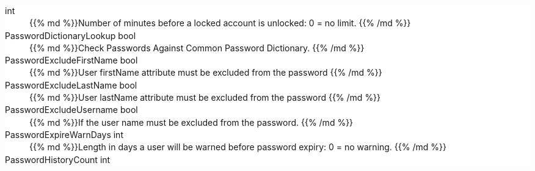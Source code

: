 </span>
        <span class="property-indicator"></span>
        <span class="property-type">int</span>
    </dt>
    <dd>{{% md %}}Number of minutes before a locked account is unlocked: 0 = no limit.
{{% /md %}}</dd><dt class="property-optional"
            title="Optional">
        <span id="state_passworddictionarylookup_go">
<a href="#state_passworddictionarylookup_go" style="color: inherit; text-decoration: inherit;">Password<wbr>Dictionary<wbr>Lookup</a>
</span>
        <span class="property-indicator"></span>
        <span class="property-type">bool</span>
    </dt>
    <dd>{{% md %}}Check Passwords Against Common Password Dictionary.
{{% /md %}}</dd><dt class="property-optional"
            title="Optional">
        <span id="state_passwordexcludefirstname_go">
<a href="#state_passwordexcludefirstname_go" style="color: inherit; text-decoration: inherit;">Password<wbr>Exclude<wbr>First<wbr>Name</a>
</span>
        <span class="property-indicator"></span>
        <span class="property-type">bool</span>
    </dt>
    <dd>{{% md %}}User firstName attribute must be excluded from the password
{{% /md %}}</dd><dt class="property-optional"
            title="Optional">
        <span id="state_passwordexcludelastname_go">
<a href="#state_passwordexcludelastname_go" style="color: inherit; text-decoration: inherit;">Password<wbr>Exclude<wbr>Last<wbr>Name</a>
</span>
        <span class="property-indicator"></span>
        <span class="property-type">bool</span>
    </dt>
    <dd>{{% md %}}User lastName attribute must be excluded from the password
{{% /md %}}</dd><dt class="property-optional"
            title="Optional">
        <span id="state_passwordexcludeusername_go">
<a href="#state_passwordexcludeusername_go" style="color: inherit; text-decoration: inherit;">Password<wbr>Exclude<wbr>Username</a>
</span>
        <span class="property-indicator"></span>
        <span class="property-type">bool</span>
    </dt>
    <dd>{{% md %}}If the user name must be excluded from the password.
{{% /md %}}</dd><dt class="property-optional"
            title="Optional">
        <span id="state_passwordexpirewarndays_go">
<a href="#state_passwordexpirewarndays_go" style="color: inherit; text-decoration: inherit;">Password<wbr>Expire<wbr>Warn<wbr>Days</a>
</span>
        <span class="property-indicator"></span>
        <span class="property-type">int</span>
    </dt>
    <dd>{{% md %}}Length in days a user will be warned before password expiry: 0 = no warning.
{{% /md %}}</dd><dt class="property-optional"
            title="Optional">
        <span id="state_passwordhistorycount_go">
<a href="#state_passwordhistorycount_go" style="color: inherit; text-decoration: inherit;">Password<wbr>History<wbr>Count</a>
</span>
        <span class="property-indicator"></span>
        <span class="property-type">int</span>
    </dt>